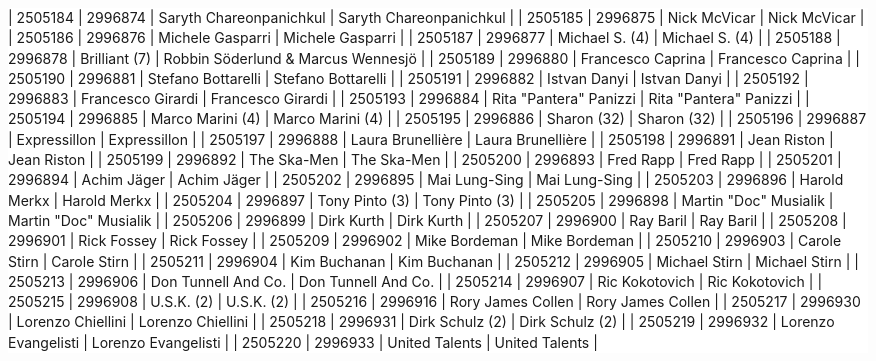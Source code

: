 | 2505184 | 2996874 | Saryth Chareonpanichkul | Saryth Chareonpanichkul |
| 2505185 | 2996875 | Nick McVicar | Nick McVicar |
| 2505186 | 2996876 | Michele Gasparri | Michele Gasparri |
| 2505187 | 2996877 | Michael S. (4) | Michael S. (4) |
| 2505188 | 2996878 | Brilliant (7) | Robbin Söderlund & Marcus Wennesjö |
| 2505189 | 2996880 | Francesco Caprina | Francesco Caprina |
| 2505190 | 2996881 | Stefano Bottarelli | Stefano Bottarelli |
| 2505191 | 2996882 | Istvan Danyi | Istvan Danyi |
| 2505192 | 2996883 | Francesco Girardi | Francesco Girardi |
| 2505193 | 2996884 | Rita "Pantera" Panizzi | Rita "Pantera" Panizzi |
| 2505194 | 2996885 | Marco Marini (4) | Marco Marini (4) |
| 2505195 | 2996886 | Sharon (32) | Sharon (32) |
| 2505196 | 2996887 | Expressillon | Expressillon |
| 2505197 | 2996888 | Laura Brunellière | Laura Brunellière |
| 2505198 | 2996891 | Jean Riston | Jean Riston |
| 2505199 | 2996892 | The Ska-Men | The Ska-Men |
| 2505200 | 2996893 | Fred Rapp | Fred Rapp |
| 2505201 | 2996894 | Achim Jäger | Achim Jäger |
| 2505202 | 2996895 | Mai Lung-Sing | Mai Lung-Sing |
| 2505203 | 2996896 | Harold Merkx | Harold Merkx |
| 2505204 | 2996897 | Tony Pinto (3) | Tony Pinto (3) |
| 2505205 | 2996898 | Martin "Doc" Musialik | Martin "Doc" Musialik |
| 2505206 | 2996899 | Dirk Kurth | Dirk Kurth |
| 2505207 | 2996900 | Ray Baril | Ray Baril |
| 2505208 | 2996901 | Rick Fossey | Rick Fossey |
| 2505209 | 2996902 | Mike Bordeman | Mike Bordeman |
| 2505210 | 2996903 | Carole Stirn | Carole Stirn |
| 2505211 | 2996904 | Kim Buchanan | Kim Buchanan |
| 2505212 | 2996905 | Michael Stirn | Michael Stirn |
| 2505213 | 2996906 | Don Tunnell And Co. | Don Tunnell And Co. |
| 2505214 | 2996907 | Ric Kokotovich | Ric Kokotovich |
| 2505215 | 2996908 | U.S.K. (2) | U.S.K. (2) |
| 2505216 | 2996916 | Rory James Collen | Rory James Collen |
| 2505217 | 2996930 | Lorenzo Chiellini | Lorenzo Chiellini |
| 2505218 | 2996931 | Dirk Schulz (2) | Dirk Schulz (2) |
| 2505219 | 2996932 | Lorenzo Evangelisti | Lorenzo Evangelisti |
| 2505220 | 2996933 | United Talents | United Talents |